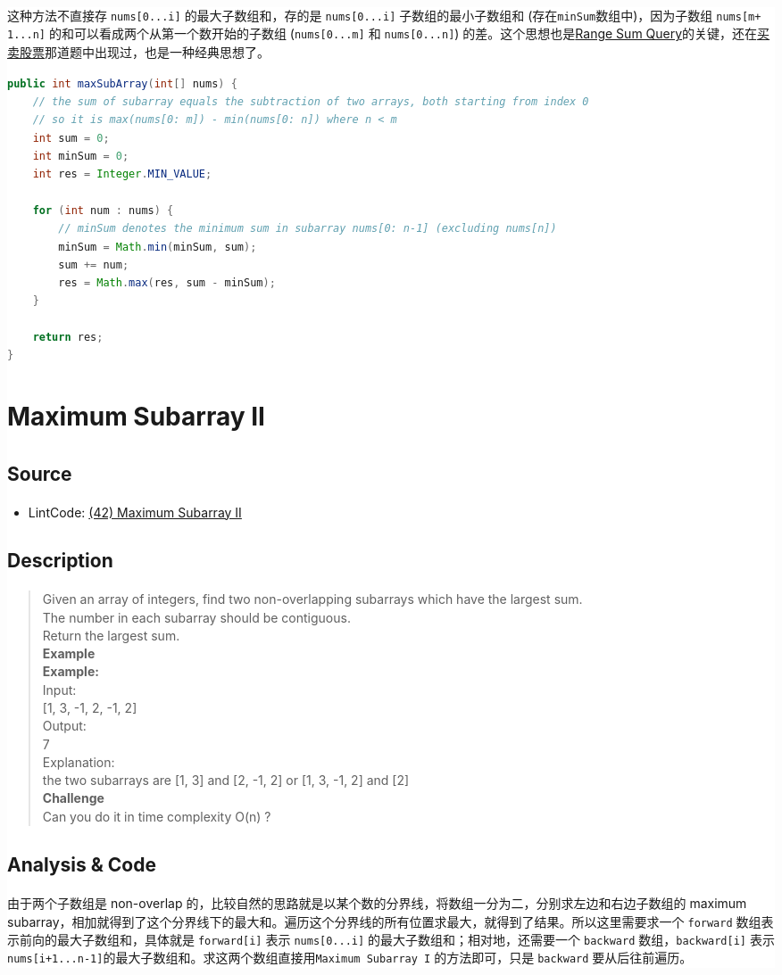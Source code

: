这种方法不直接存 `nums[0...i]` 的最大子数组和，存的是 `nums[0...i]` 子数组的最小子数组和 (存在`minSum`数组中)，因为子数组 `nums[m+1...n]` 的和可以看成两个从第一个数开始的子数组 (`nums[0...m]` 和 `nums[0...n]`) 的差。这个思想也是[Range Sum Query](https://leetcode-cn.com/problems/range-sum-query-immutable/)的关键，还在[买卖股票](https://leetcode-cn.com/problems/best-time-to-buy-and-sell-stock/)那道题中出现过，也是一种经典思想了。

```java
public int maxSubArray(int[] nums) {
    // the sum of subarray equals the subtraction of two arrays, both starting from index 0
    // so it is max(nums[0: m]) - min(nums[0: n]) where n < m
    int sum = 0;
    int minSum = 0;
    int res = Integer.MIN_VALUE;

    for (int num : nums) {
        // minSum denotes the minimum sum in subarray nums[0: n-1] (excluding nums[n])
        minSum = Math.min(minSum, sum);
        sum += num;
        res = Math.max(res, sum - minSum);
    }

    return res;
}
```

# Maximum Subarray II

## Source

- LintCode: [(42) Maximum Subarray II](https://www.lintcode.com/problem/maximum-subarray-ii/)

## Description

> Given an array of integers, find two non-overlapping subarrays which have the largest sum.<br>
> The number in each subarray should be contiguous.<br>
> Return the largest sum.<br>
> **Example**<br>
> **Example:**<br>
> Input:<br>
> [1, 3, -1, 2, -1, 2]<br>
> Output:<br>
> 7<br>
> Explanation:<br>
> the two subarrays are [1, 3] and [2, -1, 2] or [1, 3, -1, 2] and [2]<br>
> **Challenge**<br>
>Can you do it in time complexity O(n) ?

## Analysis & Code

由于两个子数组是 non-overlap 的，比较自然的思路就是以某个数的分界线，将数组一分为二，分别求左边和右边子数组的 maximum subarray，相加就得到了这个分界线下的最大和。遍历这个分界线的所有位置求最大，就得到了结果。所以这里需要求一个 `forward` 数组表示前向的最大子数组和，具体就是 `forward[i]` 表示 `nums[0...i]` 的最大子数组和；相对地，还需要一个 `backward` 数组，`backward[i]` 表示 `nums[i+1...n-1]`的最大子数组和。求这两个数组直接用`Maximum Subarray I` 的方法即可，只是 `backward` 要从后往前遍历。
